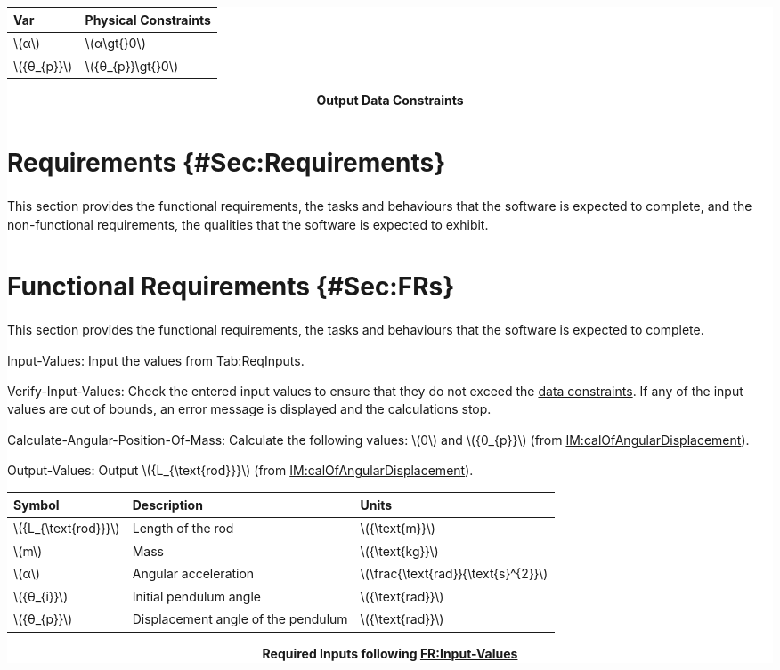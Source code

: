 <div id="Table:OutDataConstraints"></div>

|Var           |Physical Constraints|
|:-------------|:-------------------|
|\\(α\\)       |\\(α\gt{}0\\)       |
|\\({θ\_{p}}\\)|\\({θ\_{p}}\gt{}0\\)|

**<p align="center">Output Data Constraints</p>**

# Requirements {#Sec:Requirements}

This section provides the functional requirements, the tasks and behaviours that the software is expected to complete, and the non-functional requirements, the qualities that the software is expected to exhibit.

# Functional Requirements {#Sec:FRs}

This section provides the functional requirements, the tasks and behaviours that the software is expected to complete.

<div id="inputValues"></div>

Input-Values: Input the values from [Tab:ReqInputs](#Table:ReqInputs).

<div id="verifyInptVals"></div>

Verify-Input-Values: Check the entered input values to ensure that they do not exceed the [data constraints](#Sec:DataConstraints). If any of the input values are out of bounds, an error message is displayed and the calculations stop.

<div id="calcAngPos"></div>

Calculate-Angular-Position-Of-Mass: Calculate the following values: \\(θ\\) and \\({θ\_{p}}\\) (from [IM:calOfAngularDisplacement](#IM:calOfAngularDisplacement)).

<div id="outputValues"></div>

Output-Values: Output \\({L\_{\text{rod}}}\\) (from [IM:calOfAngularDisplacement](#IM:calOfAngularDisplacement)).

<div id="Table:ReqInputs"></div>

|Symbol                 |Description                       |Units                                |
|:----------------------|:---------------------------------|:------------------------------------|
|\\({L\_{\text{rod}}}\\)|Length of the rod                 |\\({\text{m}}\\)                     |
|\\(m\\)                |Mass                              |\\({\text{kg}}\\)                    |
|\\(α\\)                |Angular acceleration              |\\(\frac{\text{rad}}{\text{s}^{2}}\\)|
|\\({θ\_{i}}\\)         |Initial pendulum angle            |\\({\text{rad}}\\)                   |
|\\({θ\_{p}}\\)         |Displacement angle of the pendulum|\\({\text{rad}}\\)                   |

**<p align="center">Required Inputs following [FR:Input-Values](#inputValues)</p>**
